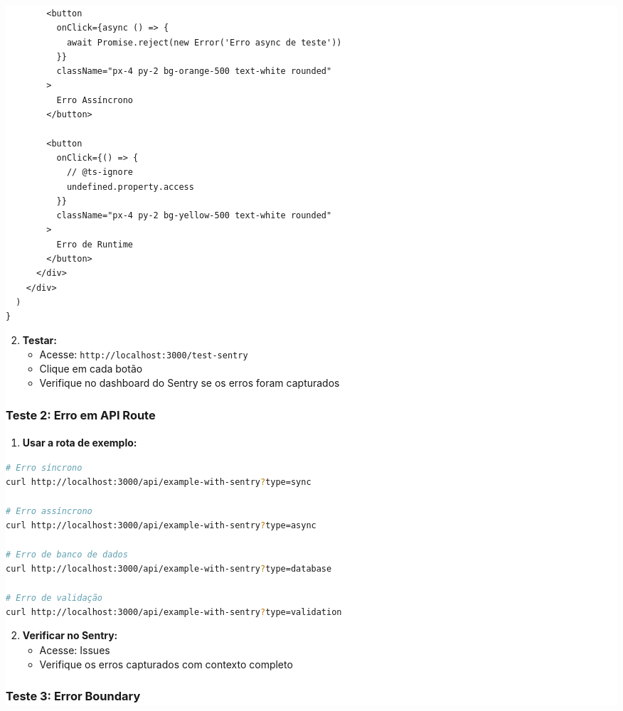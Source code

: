 ```tsx
        <button
          onClick={async () => {
            await Promise.reject(new Error('Erro async de teste'))
          }}
          className="px-4 py-2 bg-orange-500 text-white rounded"
        >
          Erro Assíncrono
        </button>

        <button
          onClick={() => {
            // @ts-ignore
            undefined.property.access
          }}
          className="px-4 py-2 bg-yellow-500 text-white rounded"
        >
          Erro de Runtime
        </button>
      </div>
    </div>
  )
}
```

2. **Testar:**
   - Acesse: `http://localhost:3000/test-sentry`
   - Clique em cada botão
   - Verifique no dashboard do Sentry se os erros foram capturados

### Teste 2: Erro em API Route

1. **Usar a rota de exemplo:**

```bash
# Erro síncrono
curl http://localhost:3000/api/example-with-sentry?type=sync

# Erro assíncrono
curl http://localhost:3000/api/example-with-sentry?type=async

# Erro de banco de dados
curl http://localhost:3000/api/example-with-sentry?type=database

# Erro de validação
curl http://localhost:3000/api/example-with-sentry?type=validation
```

2. **Verificar no Sentry:**
   - Acesse: Issues
   - Verifique os erros capturados com contexto completo

### Teste 3: Error Boundary
